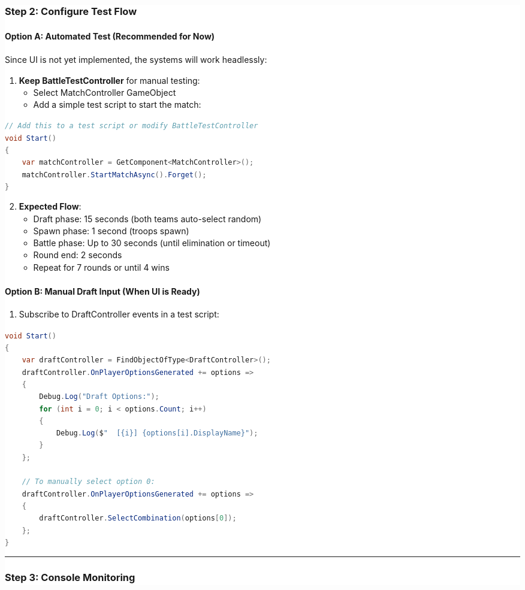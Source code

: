 
### Step 2: Configure Test Flow

#### Option A: Automated Test (Recommended for Now)

Since UI is not yet implemented, the systems will work headlessly:

1. **Keep BattleTestController** for manual testing:
   - Select MatchController GameObject
   - Add a simple test script to start the match:

```csharp
// Add this to a test script or modify BattleTestController
void Start()
{
    var matchController = GetComponent<MatchController>();
    matchController.StartMatchAsync().Forget();
}
```

2. **Expected Flow**:
   - Draft phase: 15 seconds (both teams auto-select random)
   - Spawn phase: 1 second (troops spawn)
   - Battle phase: Up to 30 seconds (until elimination or timeout)
   - Round end: 2 seconds
   - Repeat for 7 rounds or until 4 wins

#### Option B: Manual Draft Input (When UI is Ready)

1. Subscribe to DraftController events in a test script:

```csharp
void Start()
{
    var draftController = FindObjectOfType<DraftController>();
    draftController.OnPlayerOptionsGenerated += options =>
    {
        Debug.Log("Draft Options:");
        for (int i = 0; i < options.Count; i++)
        {
            Debug.Log($"  [{i}] {options[i].DisplayName}");
        }
    };

    // To manually select option 0:
    draftController.OnPlayerOptionsGenerated += options =>
    {
        draftController.SelectCombination(options[0]);
    };
}
```

---

### Step 3: Console Monitoring
